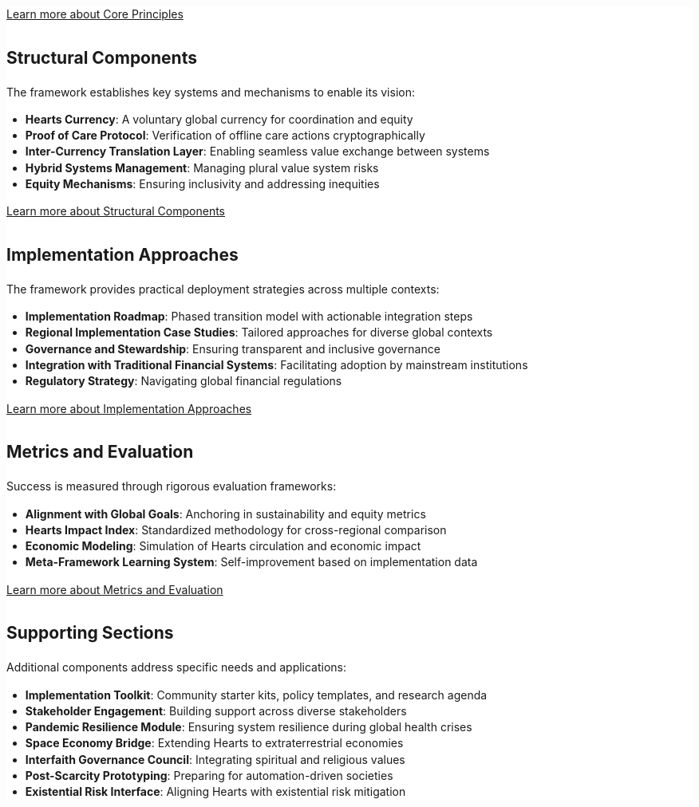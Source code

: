 [Learn more about Core Principles](/frameworks/docs/implementation/financial-systems#02-core-principles)

## <a id="structural-components"></a>Structural Components

The framework establishes key systems and mechanisms to enable its vision:

- **Hearts Currency**: A voluntary global currency for coordination and equity
- **Proof of Care Protocol**: Verification of offline care actions cryptographically
- **Inter-Currency Translation Layer**: Enabling seamless value exchange between systems
- **Hybrid Systems Management**: Managing plural value system risks
- **Equity Mechanisms**: Ensuring inclusivity and addressing inequities

[Learn more about Structural Components](/frameworks/docs/implementation/financial-systems#03-structural-components)

## <a id="implementation-approaches"></a>Implementation Approaches

The framework provides practical deployment strategies across multiple contexts:

- **Implementation Roadmap**: Phased transition model with actionable integration steps
- **Regional Implementation Case Studies**: Tailored approaches for diverse global contexts
- **Governance and Stewardship**: Ensuring transparent and inclusive governance
- **Integration with Traditional Financial Systems**: Facilitating adoption by mainstream institutions
- **Regulatory Strategy**: Navigating global financial regulations

[Learn more about Implementation Approaches](/frameworks/docs/implementation/financial-systems#04-implementation-approaches)

## <a id="metrics-and-evaluation"></a>Metrics and Evaluation

Success is measured through rigorous evaluation frameworks:

- **Alignment with Global Goals**: Anchoring in sustainability and equity metrics
- **Hearts Impact Index**: Standardized methodology for cross-regional comparison
- **Economic Modeling**: Simulation of Hearts circulation and economic impact
- **Meta-Framework Learning System**: Self-improvement based on implementation data

[Learn more about Metrics and Evaluation](/frameworks/docs/implementation/financial-systems#05-metrics-evaluation)

## <a id="supporting-sections"></a>Supporting Sections

Additional components address specific needs and applications:

- **Implementation Toolkit**: Community starter kits, policy templates, and research agenda
- **Stakeholder Engagement**: Building support across diverse stakeholders
- **Pandemic Resilience Module**: Ensuring system resilience during global health crises
- **Space Economy Bridge**: Extending Hearts to extraterrestrial economies
- **Interfaith Governance Council**: Integrating spiritual and religious values
- **Post-Scarcity Prototyping**: Preparing for automation-driven societies
- **Existential Risk Interface**: Aligning Hearts with existential risk mitigation
